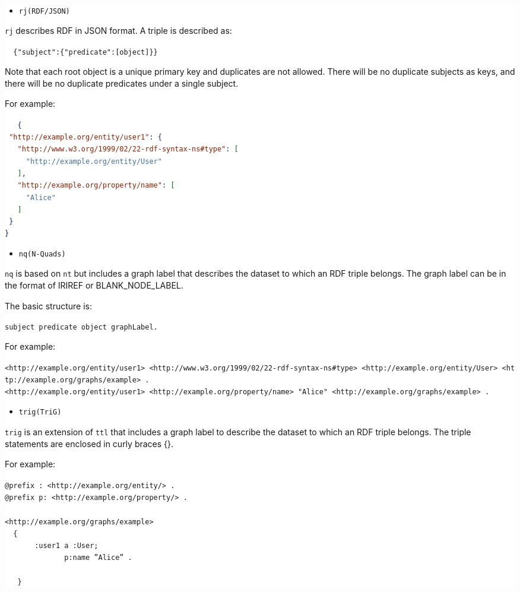 - `rj(RDF/JSON)`


`rj` describes RDF in JSON format. A triple is described as:


```text
  {"subject":{"predicate":[object]}}
```

Note that each root object is a unique primary key and duplicates are not allowed. There will be no duplicate subjects as keys, and there will be no duplicate predicates under a single subject.

For example:

```json
   {
 "http://example.org/entity/user1": {
   "http://www.w3.org/1999/02/22-rdf-syntax-ns#type": [
     "http://example.org/entity/User"
   ],
   "http://example.org/property/name": [
     "Alice"
   ]
 }
}

```

- `nq(N-Quads)`

`nq` is based on `nt` but includes a graph label that describes the dataset to which an RDF triple belongs. The graph label can be in the format of IRIREF or BLANK_NODE_LABEL.

The basic structure is:

```text
subject predicate object graphLabel.
```

For example:

```text
<http://example.org/entity/user1> <http://www.w3.org/1999/02/22-rdf-syntax-ns#type> <http://example.org/entity/User> <http://example.org/graphs/example> .
<http://example.org/entity/user1> <http://example.org/property/name> "Alice" <http://example.org/graphs/example> .
```

- `trig(TriG)`


`trig` is an extension of `ttl` that includes a graph label to describe the dataset to which an RDF triple belongs. The triple statements are enclosed in curly braces {}.

For example:

```text
@prefix : <http://example.org/entity/> .
@prefix p: <http://example.org/property/> .

<http://example.org/graphs/example>
  {
       :user1 a :User;
              p:name ”Alice” .

   }
```
